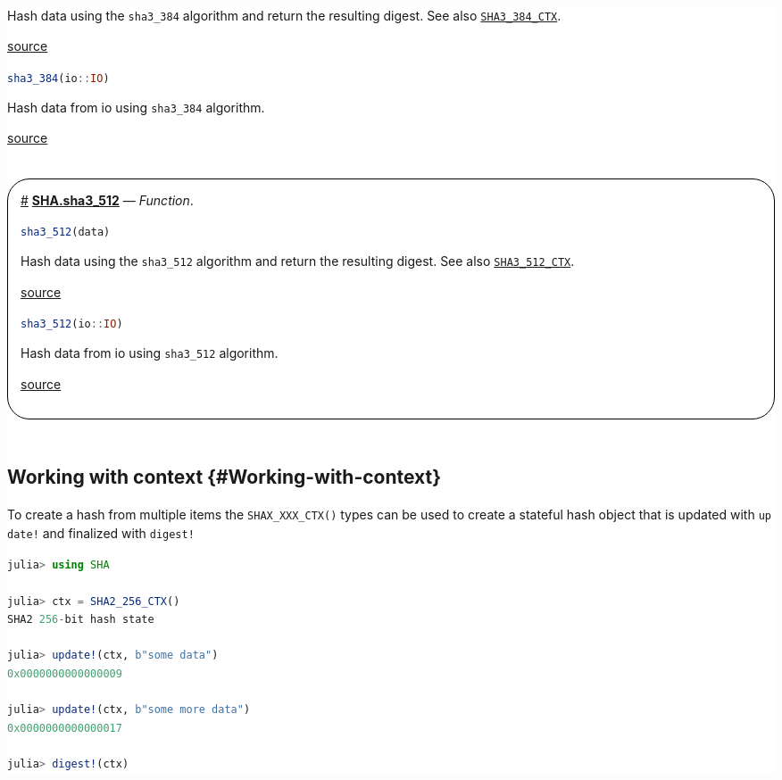 
Hash data using the `sha3_384` algorithm and return the resulting digest. See also [`SHA3_384_CTX`](/stdlib/SHA#SHA.SHA3_384_CTX).


[source](https://github.com/JuliaCrypto/SHA.jl/blob/aaf2df61ff8c3898196587a375d3cf213bd40b41/src/SHA.jl#L79-L84)



```julia
sha3_384(io::IO)
```


Hash data from io using `sha3_384` algorithm.


[source](https://github.com/JuliaCrypto/SHA.jl/blob/aaf2df61ff8c3898196587a375d3cf213bd40b41/src/SHA.jl#L109-L113)

</div>
<br>
<div style='border-width:1px; border-style:solid; border-color:black; padding: 1em; border-radius: 25px;'>
<a id='SHA.sha3_512' href='#SHA.sha3_512'>#</a>&nbsp;<b><u>SHA.sha3_512</u></b> &mdash; <i>Function</i>.




```julia
sha3_512(data)
```


Hash data using the `sha3_512` algorithm and return the resulting digest. See also [`SHA3_512_CTX`](/stdlib/SHA#SHA.SHA3_512_CTX).


[source](https://github.com/JuliaCrypto/SHA.jl/blob/aaf2df61ff8c3898196587a375d3cf213bd40b41/src/SHA.jl#L79-L84)



```julia
sha3_512(io::IO)
```


Hash data from io using `sha3_512` algorithm.


[source](https://github.com/JuliaCrypto/SHA.jl/blob/aaf2df61ff8c3898196587a375d3cf213bd40b41/src/SHA.jl#L109-L113)

</div>
<br>

## Working with context {#Working-with-context}

To create a hash from multiple items the `SHAX_XXX_CTX()` types can be used to create a stateful hash object that is updated with `update!` and finalized with `digest!`

```julia
julia> using SHA

julia> ctx = SHA2_256_CTX()
SHA2 256-bit hash state

julia> update!(ctx, b"some data")
0x0000000000000009

julia> update!(ctx, b"some more data")
0x0000000000000017

julia> digest!(ctx)
```